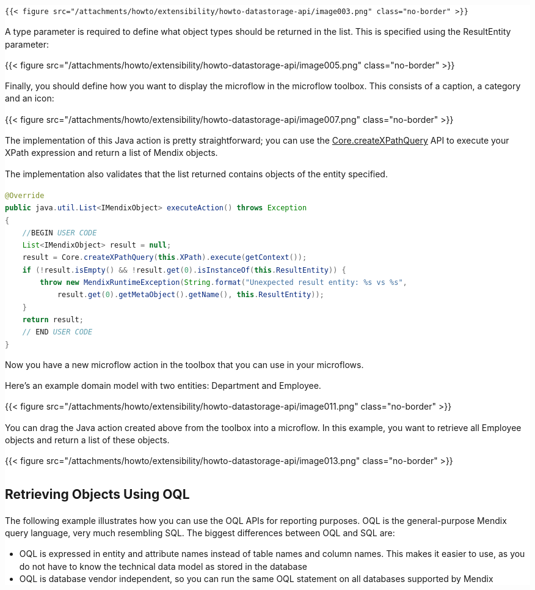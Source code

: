     {{< figure src="/attachments/howto/extensibility/howto-datastorage-api/image003.png" class="no-border" >}}

A type parameter is required to define what object types should be returned in the list. This is specified using the ResultEntity parameter:

{{< figure src="/attachments/howto/extensibility/howto-datastorage-api/image005.png" class="no-border" >}}

Finally, you should define how you want to display the microflow in the microflow toolbox. This consists of a caption, a category and an icon:

{{< figure src="/attachments/howto/extensibility/howto-datastorage-api/image007.png" class="no-border" >}}

The implementation of this Java action is pretty straightforward; you can use the [Core.createXPathQuery](https://apidocs.rnd.mendix.com/10/runtime/com/mendix/core/Core.html#createXPathQuery(java.lang.String)) API to execute your XPath expression and return a list of Mendix objects.

The implementation also validates that the list returned contains objects of the entity specified.

```java
@Override
public java.util.List<IMendixObject> executeAction() throws Exception
{
    //BEGIN USER CODE
    List<IMendixObject> result = null;
    result = Core.createXPathQuery(this.XPath).execute(getContext());
    if (!result.isEmpty() && !result.get(0).isInstanceOf(this.ResultEntity)) {
        throw new MendixRuntimeException(String.format("Unexpected result entity: %s vs %s",
            result.get(0).getMetaObject().getName(), this.ResultEntity));
    }
    return result;
    // END USER CODE
}
```

Now you have a new microflow action in the toolbox that you can use in your microflows.

Here’s an example domain model with two entities: Department and Employee.

{{< figure src="/attachments/howto/extensibility/howto-datastorage-api/image011.png" class="no-border" >}}

You can drag the Java action created above from the toolbox into a microflow. In this example, you want to retrieve all Employee objects and return a list of these objects.

{{< figure src="/attachments/howto/extensibility/howto-datastorage-api/image013.png" class="no-border" >}}

## Retrieving Objects Using OQL

The following example illustrates how you can use the OQL APIs for reporting purposes. OQL is the general-purpose Mendix query language, very much resembling SQL. The biggest differences between OQL and SQL are:

* OQL is expressed in entity and attribute names instead of table names and column names. This makes it easier to use, as you do not have to know the technical data model as stored in the database
* OQL is database vendor independent, so you can run the same OQL statement on all databases supported by Mendix
